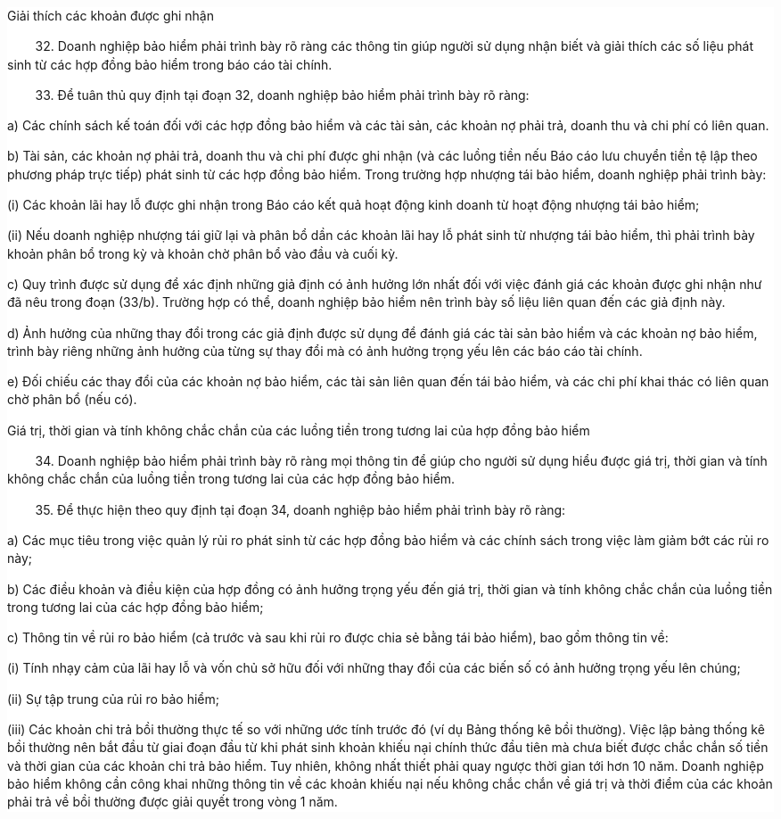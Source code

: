 Giải thích các khoản được ghi nhận


        32. Doanh nghiệp bảo hiểm phải trình bày rõ ràng các thông tin giúp người sử dụng nhận biết và giải thích các số liệu phát sinh từ các hợp đồng bảo hiểm trong báo cáo tài chính.


        33. Để tuân thủ quy định tại đoạn 32, doanh nghiệp bảo hiểm phải trình bày rõ ràng:  

a) Các chính sách kế toán đối với các hợp đồng bảo hiểm và các tài sản, các khoản nợ phải trả, doanh thu và chi phí có liên quan.  

b) Tài sản, các khoản nợ phải trả, doanh thu và chi phí được ghi nhận (và các luồng tiền nếu Báo cáo lưu chuyển tiền tệ lập theo phương pháp trực tiếp) phát sinh từ các hợp đồng bảo hiểm. Trong trường hợp nhượng tái bảo hiểm, doanh nghiệp phải trình bày:  

(i) Các khoản lãi hay lỗ được ghi nhận trong Báo cáo kết quả hoạt động kinh doanh từ hoạt động nhượng tái bảo hiểm;  

(ii) Nếu doanh nghiệp nhượng tái giữ lại và phân bổ dần các khoản lãi hay lỗ phát sinh từ nhượng tái bảo hiểm, thì phải trình bày khoản phân bổ trong kỳ và khoản chờ phân bổ vào đầu và cuối kỳ.  

c) Quy trình được sử dụng để xác định những giả định có ảnh hưởng lớn nhất đối với việc đánh giá các khoản được ghi nhận như đã nêu trong đoạn (33/b). Trường hợp có thể, doanh nghiệp bảo hiểm nên trình bày số liệu liên quan đến các giả định này.  

d) Ảnh hưởng của những thay đổi trong các giả định được sử dụng để đánh giá các tài sản bảo hiểm và các khoản nợ bảo hiểm, trình bày riêng những ảnh hưởng của từng sự thay đổi mà có ảnh hưởng trọng yếu lên các báo cáo tài chính.  

e) Đối chiếu các thay đổi của các khoản nợ bảo hiểm, các tài sản liên quan đến tái bảo hiểm, và các chi phí khai thác có liên quan chờ phân bổ (nếu có).  

Giá trị, thời gian và tính không chắc chắn của các luồng tiền trong tương lai của hợp đồng bảo hiểm


        34. Doanh nghiệp bảo hiểm phải trình bày rõ ràng mọi thông tin để giúp cho người sử dụng hiểu được giá trị, thời gian và tính không chắc chắn của luồng tiền trong tương lai của các hợp đồng bảo hiểm.


        35. Để thực hiện theo quy định tại đoạn 34, doanh nghiệp bảo hiểm phải trình bày rõ ràng:  

a) Các mục tiêu trong việc quản lý rủi ro phát sinh từ các hợp đồng bảo hiểm và các chính sách trong việc làm giảm bớt các rủi ro này;  

b) Các điều khoản và điều kiện của hợp đồng có ảnh hưởng trọng yếu đến giá trị, thời gian và tính không chắc chắn của luồng tiền trong tương lai của các hợp đồng bảo hiểm;  

c) Thông tin về rủi ro bảo hiểm (cả trước và sau khi rủi ro được chia sẻ bằng tái bảo hiểm), bao gồm thông tin về:  

(i) Tính nhạy cảm của lãi hay lỗ và vốn chủ sở hữu đối với những thay đổi của các biến số có ảnh hưởng trọng yếu lên chúng;  

(ii) Sự tập trung của rủi ro bảo hiểm;  

(iii) Các khoản chi trả bồi thường thực tế so với những ước tính trước đó (ví dụ Bảng thống kê bồi thường). Việc lập bảng thống kê bồi thường nên bắt đầu từ giai đoạn đầu từ khi phát sinh khoản khiếu nại chính thức đầu tiên mà chưa biết được chắc chắn số tiền và thời gian của các khoản chi trả bảo hiểm. Tuy nhiên, không nhất thiết phải quay ngược thời gian tới hơn 10 năm. Doanh nghiệp bảo hiểm không cần công khai những thông tin về các khoản khiếu nại nếu không chắc chắn về giá trị và thời điểm của các khoản phải trả về bồi thường được giải quyết trong vòng 1 năm.  
